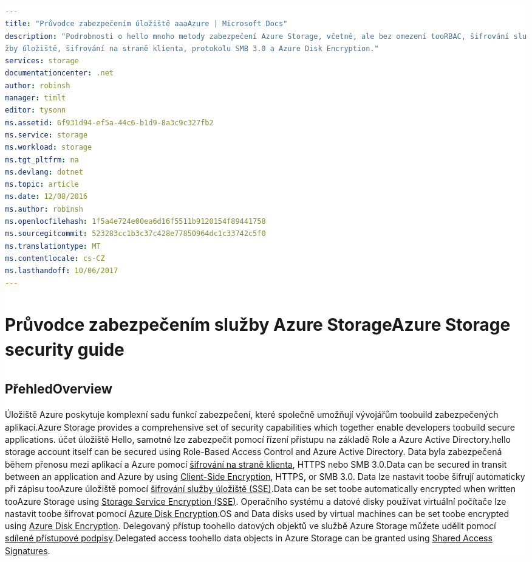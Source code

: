 ```yaml
---
title: "Průvodce zabezpečením úložiště aaaAzure | Microsoft Docs"
description: "Podrobnosti o hello mnoho metody zabezpečení Azure Storage, včetně, ale bez omezení tooRBAC, šifrování služby úložiště, šifrování na straně klienta, protokolu SMB 3.0 a Azure Disk Encryption."
services: storage
documentationcenter: .net
author: robinsh
manager: timlt
editor: tysonn
ms.assetid: 6f931d94-ef5a-44c6-b1d9-8a3c9c327fb2
ms.service: storage
ms.workload: storage
ms.tgt_pltfrm: na
ms.devlang: dotnet
ms.topic: article
ms.date: 12/08/2016
ms.author: robinsh
ms.openlocfilehash: 1f5a4e724e00ea6d16f5511b9120154f89441758
ms.sourcegitcommit: 523283cc1b3c37c428e77850964dc1c33742c5f0
ms.translationtype: MT
ms.contentlocale: cs-CZ
ms.lasthandoff: 10/06/2017
---
```

# <a name="azure-storage-security-guide"></a><span data-ttu-id="5d402-103">Průvodce zabezpečením služby Azure Storage</span><span class="sxs-lookup"><span data-stu-id="5d402-103">Azure Storage security guide</span></span>
## <a name="overview"></a><span data-ttu-id="5d402-104">Přehled</span><span class="sxs-lookup"><span data-stu-id="5d402-104">Overview</span></span>
<span data-ttu-id="5d402-105">Úložiště Azure poskytuje komplexní sadu funkcí zabezpečení, které společně umožňují vývojářům toobuild zabezpečených aplikací.</span><span class="sxs-lookup"><span data-stu-id="5d402-105">Azure Storage provides a comprehensive set of security capabilities which together enable developers toobuild secure applications.</span></span> <span data-ttu-id="5d402-106">účet úložiště Hello, samotné lze zabezpečit pomocí řízení přístupu na základě Role a Azure Active Directory.</span><span class="sxs-lookup"><span data-stu-id="5d402-106">hello storage account itself can be secured using Role-Based Access Control and Azure Active Directory.</span></span> <span data-ttu-id="5d402-107">Data byla zabezpečená během přenosu mezi aplikací a Azure pomocí [šifrování na straně klienta](../storage-client-side-encryption.md), HTTPS nebo SMB 3.0.</span><span class="sxs-lookup"><span data-stu-id="5d402-107">Data can be secured in transit between an application and Azure by using [Client-Side Encryption](../storage-client-side-encryption.md), HTTPS, or SMB 3.0.</span></span> <span data-ttu-id="5d402-108">Data lze nastavit toobe šifrují automaticky při zápisu tooAzure úložiště pomocí [šifrování služby úložiště (SSE)](storage-service-encryption.md).</span><span class="sxs-lookup"><span data-stu-id="5d402-108">Data can be set toobe automatically encrypted when written tooAzure Storage using [Storage Service Encryption (SSE)](storage-service-encryption.md).</span></span> <span data-ttu-id="5d402-109">Operačního systému a datové disky používat virtuální počítače lze nastavit toobe šifrovat pomocí [Azure Disk Encryption](../../security/azure-security-disk-encryption.md).</span><span class="sxs-lookup"><span data-stu-id="5d402-109">OS and Data disks used by virtual machines can be set toobe encrypted using [Azure Disk Encryption](../../security/azure-security-disk-encryption.md).</span></span> <span data-ttu-id="5d402-110">Delegovaný přístup toohello datových objektů ve službě Azure Storage můžete udělit pomocí [sdílené přístupové podpisy](../storage-dotnet-shared-access-signature-part-1.md).</span><span class="sxs-lookup"><span data-stu-id="5d402-110">Delegated access toohello data objects in Azure Storage can be granted using [Shared Access Signatures](../storage-dotnet-shared-access-signature-part-1.md).</span></span>
